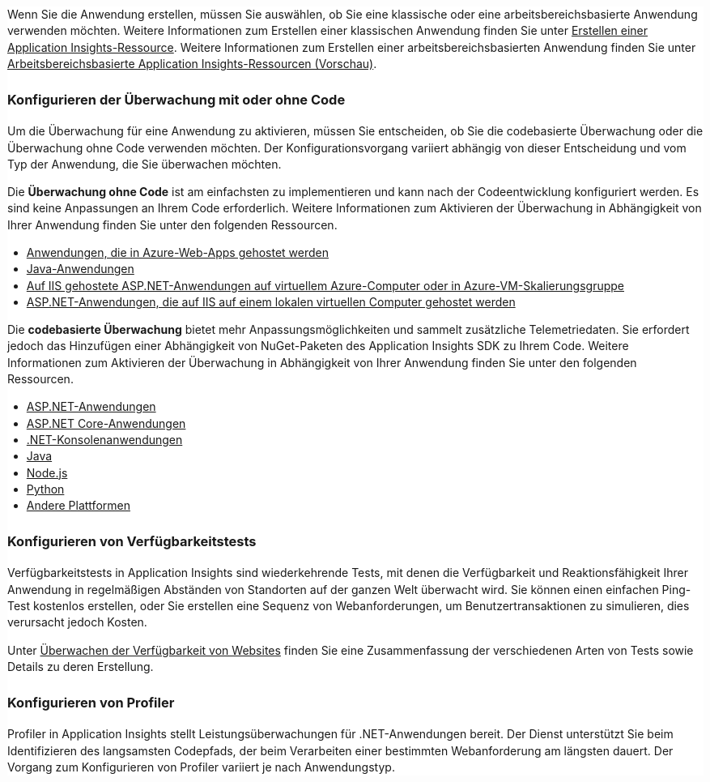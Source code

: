  Wenn Sie die Anwendung erstellen, müssen Sie auswählen, ob Sie eine klassische oder eine arbeitsbereichsbasierte Anwendung verwenden möchten. Weitere Informationen zum Erstellen einer klassischen Anwendung finden Sie unter [Erstellen einer Application Insights-Ressource](app/create-new-resource.md). Weitere Informationen zum Erstellen einer arbeitsbereichsbasierten Anwendung finden Sie unter [Arbeitsbereichsbasierte Application Insights-Ressourcen (Vorschau)](app/create-workspace-resource.md).

### <a name="configure-codeless-or-code-based-monitoring"></a>Konfigurieren der Überwachung mit oder ohne Code
Um die Überwachung für eine Anwendung zu aktivieren, müssen Sie entscheiden, ob Sie die codebasierte Überwachung oder die Überwachung ohne Code verwenden möchten. Der Konfigurationsvorgang variiert abhängig von dieser Entscheidung und vom Typ der Anwendung, die Sie überwachen möchten.

Die **Überwachung ohne Code** ist am einfachsten zu implementieren und kann nach der Codeentwicklung konfiguriert werden. Es sind keine Anpassungen an Ihrem Code erforderlich. Weitere Informationen zum Aktivieren der Überwachung in Abhängigkeit von Ihrer Anwendung finden Sie unter den folgenden Ressourcen.

- [Anwendungen, die in Azure-Web-Apps gehostet werden](app/azure-web-apps.md)
- [Java-Anwendungen](app/java-in-process-agent.md)
- [Auf IIS gehostete ASP.NET-Anwendungen auf virtuellem Azure-Computer oder in Azure-VM-Skalierungsgruppe](app/azure-vm-vmss-apps.md)
- [ASP.NET-Anwendungen, die auf IIS auf einem lokalen virtuellen Computer gehostet werden](app/monitor-performance-live-website-now.md)


Die **codebasierte Überwachung** bietet mehr Anpassungsmöglichkeiten und sammelt zusätzliche Telemetriedaten. Sie erfordert jedoch das Hinzufügen einer Abhängigkeit von NuGet-Paketen des Application Insights SDK zu Ihrem Code. Weitere Informationen zum Aktivieren der Überwachung in Abhängigkeit von Ihrer Anwendung finden Sie unter den folgenden Ressourcen.

- [ASP.NET-Anwendungen](app/asp-net.md)
- [ASP.NET Core-Anwendungen](app/asp-net-core.md)
- [.NET-Konsolenanwendungen](app/console.md)
- [Java](app/java-get-started.md)
- [Node.js](app/nodejs.md)
- [Python](app/opencensus-python.md)
- [Andere Plattformen](app/platforms.md)

### <a name="configure-availability-testing"></a>Konfigurieren von Verfügbarkeitstests
Verfügbarkeitstests in Application Insights sind wiederkehrende Tests, mit denen die Verfügbarkeit und Reaktionsfähigkeit Ihrer Anwendung in regelmäßigen Abständen von Standorten auf der ganzen Welt überwacht wird. Sie können einen einfachen Ping-Test kostenlos erstellen, oder Sie erstellen eine Sequenz von Webanforderungen, um Benutzertransaktionen zu simulieren, dies verursacht jedoch Kosten. 

Unter [Überwachen der Verfügbarkeit von Websites](app/monitor-web-app-availability.md) finden Sie eine Zusammenfassung der verschiedenen Arten von Tests sowie Details zu deren Erstellung.

### <a name="configure-profiler"></a>Konfigurieren von Profiler
Profiler in Application Insights stellt Leistungsüberwachungen für .NET-Anwendungen bereit. Der Dienst unterstützt Sie beim Identifizieren des langsamsten Codepfads, der beim Verarbeiten einer bestimmten Webanforderung am längsten dauert. Der Vorgang zum Konfigurieren von Profiler variiert je nach Anwendungstyp. 
